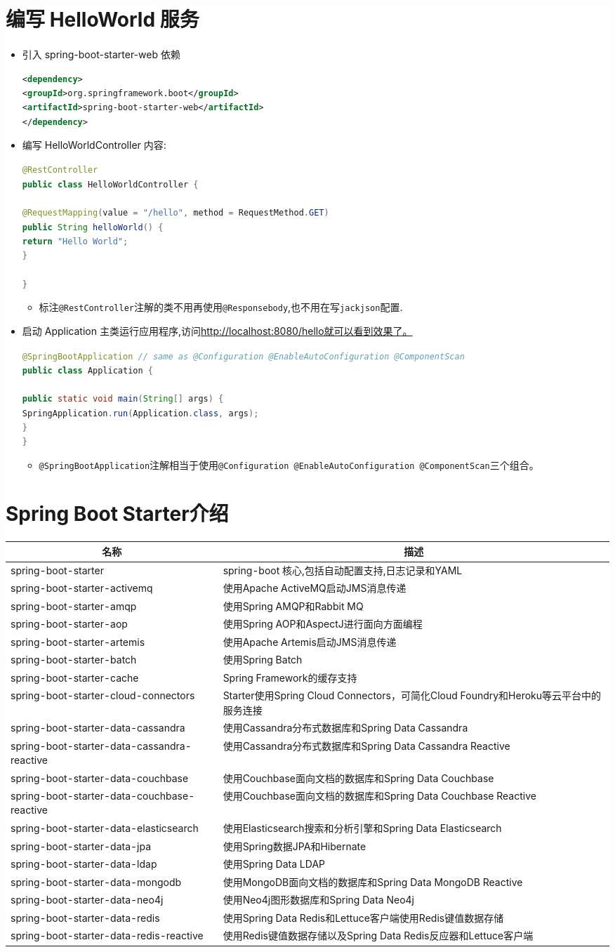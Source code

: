 # 编写 HelloWorld 服务

- 引入 spring-boot-starter-web 依赖

  ```xml
  <dependency>
  <groupId>org.springframework.boot</groupId>
  <artifactId>spring-boot-starter-web</artifactId>
  </dependency>
  ```

- 编写 HelloWorldController 内容:

  ```java
  @RestController
  public class HelloWorldController {

  @RequestMapping(value = "/hello", method = RequestMethod.GET)
  public String helloWorld() {
  return "Hello World";
  }

  }
  ```

  - 标注`@RestController`注解的类不用再使用`@Responsebody`,也不用在写`jackjson`配置.

- 启动 Application 主类运行应用程序,访问<http://localhost:8080/hello就可以看到效果了。>

  ```java
  @SpringBootApplication // same as @Configuration @EnableAutoConfiguration @ComponentScan
  public class Application {

  public static void main(String[] args) {
  SpringApplication.run(Application.class, args);
  }
  }
  ```

  - `@SpringBootApplication`注解相当于使用`@Configuration @EnableAutoConfiguration @ComponentScan`三个组合。

# Spring Boot Starter介绍

名称                                          | 描述
------------------------------------------- | ----------------------------------------------------------------------
spring-boot-starter                         | spring-boot 核心,包括自动配置支持,日志记录和YAML
spring-boot-starter-activemq                | 使用Apache ActiveMQ启动JMS消息传递
spring-boot-starter-amqp                    | 使用Spring AMQP和Rabbit MQ
spring-boot-starter-aop                     | 使用Spring AOP和AspectJ进行面向方面编程
spring-boot-starter-artemis                 | 使用Apache Artemis启动JMS消息传递
spring-boot-starter-batch                   | 使用Spring Batch
spring-boot-starter-cache                   | Spring Framework的缓存支持
spring-boot-starter-cloud-connectors        | Starter使用Spring Cloud Connectors，可简化Cloud Foundry和Heroku等云平台中的服务连接
spring-boot-starter-data-cassandra          | 使用Cassandra分布式数据库和Spring Data Cassandra
spring-boot-starter-data-cassandra-reactive | 使用Cassandra分布式数据库和Spring Data Cassandra Reactive
spring-boot-starter-data-couchbase          | 使用Couchbase面向文档的数据库和Spring Data Couchbase
spring-boot-starter-data-couchbase-reactive | 使用Couchbase面向文档的数据库和Spring Data Couchbase Reactive
spring-boot-starter-data-elasticsearch      | 使用Elasticsearch搜索和分析引擎和Spring Data Elasticsearch
spring-boot-starter-data-jpa                | 使用Spring数据JPA和Hibernate
spring-boot-starter-data-ldap               | 使用Spring Data LDAP
spring-boot-starter-data-mongodb            | 使用MongoDB面向文档的数据库和Spring Data MongoDB Reactive
spring-boot-starter-data-neo4j              | 使用Neo4j图形数据库和Spring Data Neo4j
spring-boot-starter-data-redis              | 使用Spring Data Redis和Lettuce客户端使用Redis键值数据存储
spring-boot-starter-data-redis-reactive     | 使用Redis键值数据存储以及Spring Data Redis反应器和Lettuce客户端